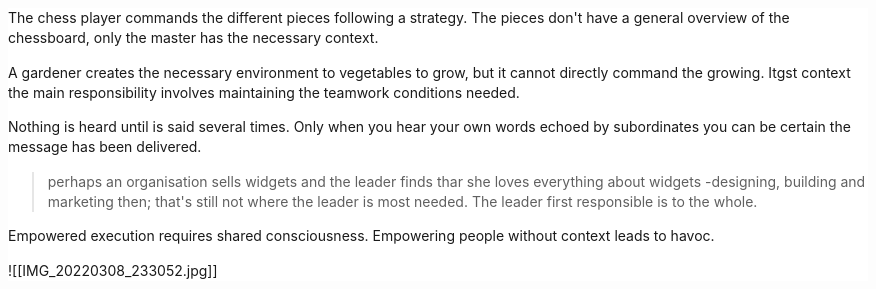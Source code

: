 The chess player commands the different pieces following a strategy. The pieces don't have a general overview of the chessboard, only the master has the necessary context.

A gardener creates the necessary environment to vegetables to grow, but it cannot directly command the growing. Itgst context the main responsibility involves maintaining the teamwork conditions needed. 

Nothing is heard until is said several times. Only when you hear your own words echoed by subordinates you can be certain the message has been delivered.

> perhaps an organisation sells widgets and the leader finds thar she loves everything about widgets  -designing, building and marketing then; that's still not where the leader is most needed. The leader first responsible is to the whole.

Empowered execution requires shared consciousness. Empowering people without context leads to havoc.

![[IMG_20220308_233052.jpg]]


